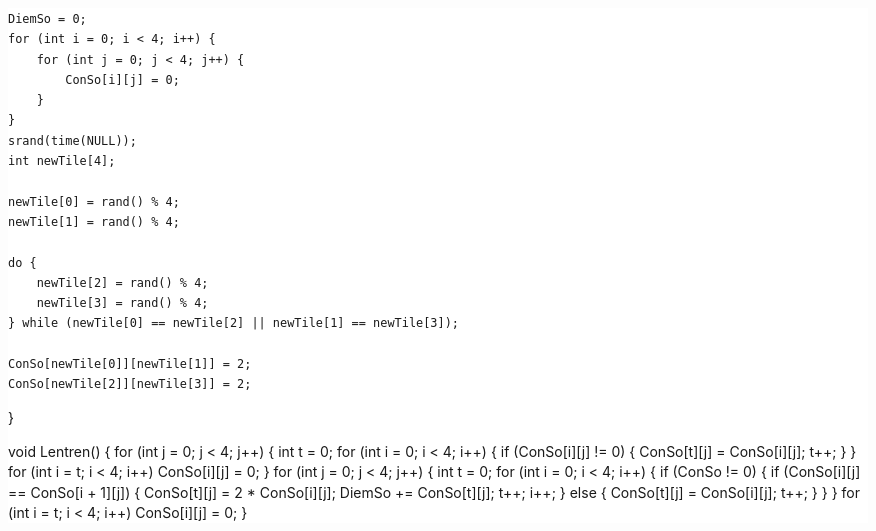 	DiemSo = 0;
	for (int i = 0; i < 4; i++) {
		for (int j = 0; j < 4; j++) {
			ConSo[i][j] = 0;
		}
	}
	srand(time(NULL));
	int newTile[4];

	newTile[0] = rand() % 4;
	newTile[1] = rand() % 4;

	do {
		newTile[2] = rand() % 4;
		newTile[3] = rand() % 4;
	} while (newTile[0] == newTile[2] || newTile[1] == newTile[3]);

	ConSo[newTile[0]][newTile[1]] = 2;
	ConSo[newTile[2]][newTile[3]] = 2;
}



void Lentren()
{
	for (int j = 0; j < 4; j++) {
		int t = 0;
		for (int i = 0; i < 4; i++) {
			if (ConSo[i][j] != 0) {
				ConSo[t][j] = ConSo[i][j];
				t++;
			}
		}
		for (int i = t; i < 4; i++) ConSo[i][j] = 0;
	}
	for (int j = 0; j < 4; j++) {
		int t = 0;
		for (int i = 0; i < 4; i++) {
			if (ConSo != 0) {
				if (ConSo[i][j] == ConSo[i + 1][j]) {
					ConSo[t][j] = 2 * ConSo[i][j];
					DiemSo += ConSo[t][j];
					t++;
					i++;
				}
				else {
					ConSo[t][j] = ConSo[i][j];
					t++;
				}
			}
		}
		for (int i = t; i < 4; i++) ConSo[i][j] = 0;
	}
